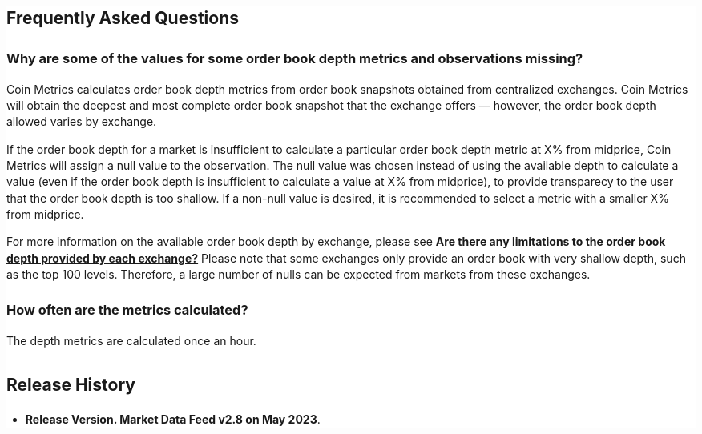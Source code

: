 ## Frequently Asked Questions

### **Why are some of the values for some order book depth metrics and observations missing?**

Coin Metrics calculates order book depth metrics from order book snapshots obtained from centralized exchanges. Coin Metrics will obtain the deepest and most complete order book snapshot that the exchange offers — however, the order book depth allowed varies by exchange.

If the order book depth for a market is insufficient to calculate a particular order book depth metric at X% from midprice, Coin Metrics will assign a null value to the observation. The null value was chosen instead of using the available depth to calculate a value (even if the order book depth is insufficient to calculate a value at X% from midprice), to provide transparecy to the user that the order book depth is too shallow. If a non-null value is desired, it is recommended to select a metric with a smaller X% from midprice.

For more information on the available order book depth by exchange, please see [**Are there any limitations to the order book depth provided by each exchange?**](https://docs.coinmetrics.io/market-data/market-data-overview/market-order-book#are-there-any-limitations-to-the-order-book-depth-provided-by-each-exchange) Please note that some exchanges only provide an order book with very shallow depth, such as the top 100 levels. Therefore, a large number of nulls can be expected from markets from these exchanges.

### How often are the metrics calculated?

The depth metrics are calculated once an hour.

## Release History

* **Release Version. Market Data Feed v2.8 on May 2023**.
